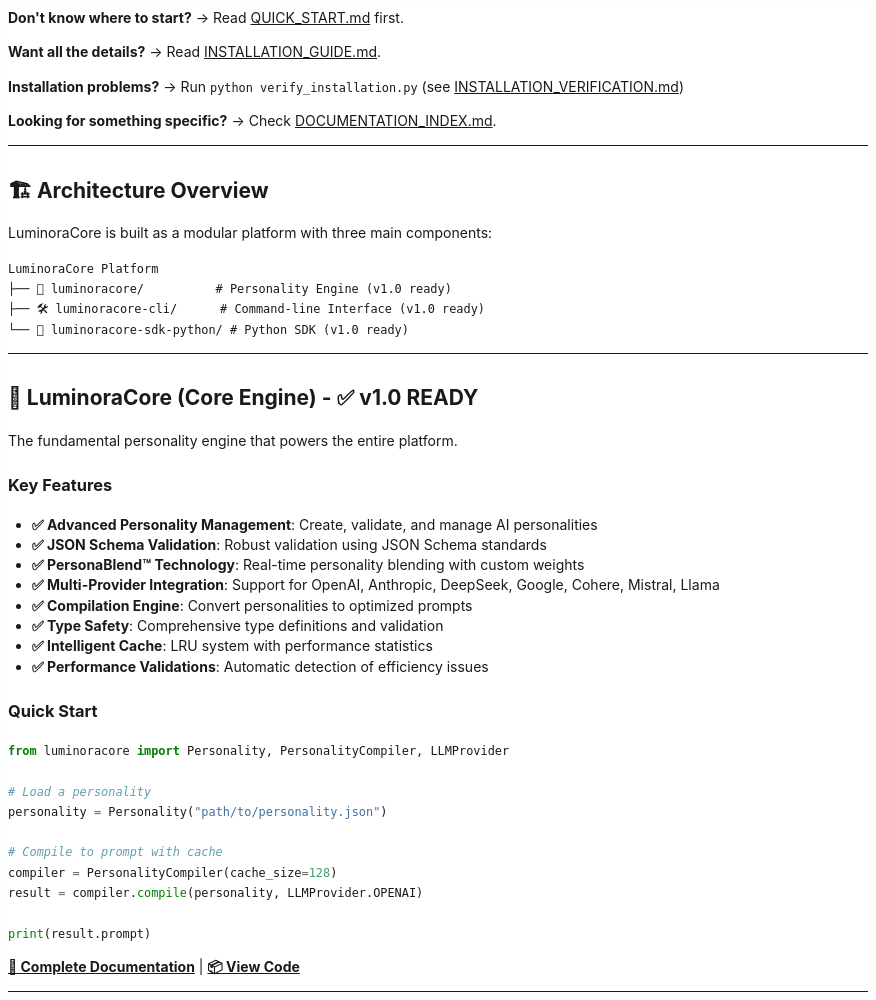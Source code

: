 **Don't know where to start?** → Read [QUICK_START.md](QUICK_START.md) first.

**Want all the details?** → Read [INSTALLATION_GUIDE.md](INSTALLATION_GUIDE.md).

**Installation problems?** → Run `python verify_installation.py` (see [INSTALLATION_VERIFICATION.md](INSTALLATION_VERIFICATION.md))

**Looking for something specific?** → Check [DOCUMENTATION_INDEX.md](DOCUMENTATION_INDEX.md).

---

## 🏗️ Architecture Overview

LuminoraCore is built as a modular platform with three main components:

```
LuminoraCore Platform
├── 🧠 luminoracore/          # Personality Engine (v1.0 ready)
├── 🛠️ luminoracore-cli/      # Command-line Interface (v1.0 ready)
└── 🐍 luminoracore-sdk-python/ # Python SDK (v1.0 ready)
```

---

## 🧠 LuminoraCore (Core Engine) - ✅ v1.0 READY

The fundamental personality engine that powers the entire platform.

### Key Features
- **✅ Advanced Personality Management**: Create, validate, and manage AI personalities
- **✅ JSON Schema Validation**: Robust validation using JSON Schema standards
- **✅ PersonaBlend™ Technology**: Real-time personality blending with custom weights
- **✅ Multi-Provider Integration**: Support for OpenAI, Anthropic, DeepSeek, Google, Cohere, Mistral, Llama
- **✅ Compilation Engine**: Convert personalities to optimized prompts
- **✅ Type Safety**: Comprehensive type definitions and validation
- **✅ Intelligent Cache**: LRU system with performance statistics
- **✅ Performance Validations**: Automatic detection of efficiency issues

### Quick Start
```python
from luminoracore import Personality, PersonalityCompiler, LLMProvider

# Load a personality
personality = Personality("path/to/personality.json")

# Compile to prompt with cache
compiler = PersonalityCompiler(cache_size=128)
result = compiler.compile(personality, LLMProvider.OPENAI)

print(result.prompt)
```

**[📖 Complete Documentation](luminoracore/README.md)** | **[📦 View Code](luminoracore/)**

---